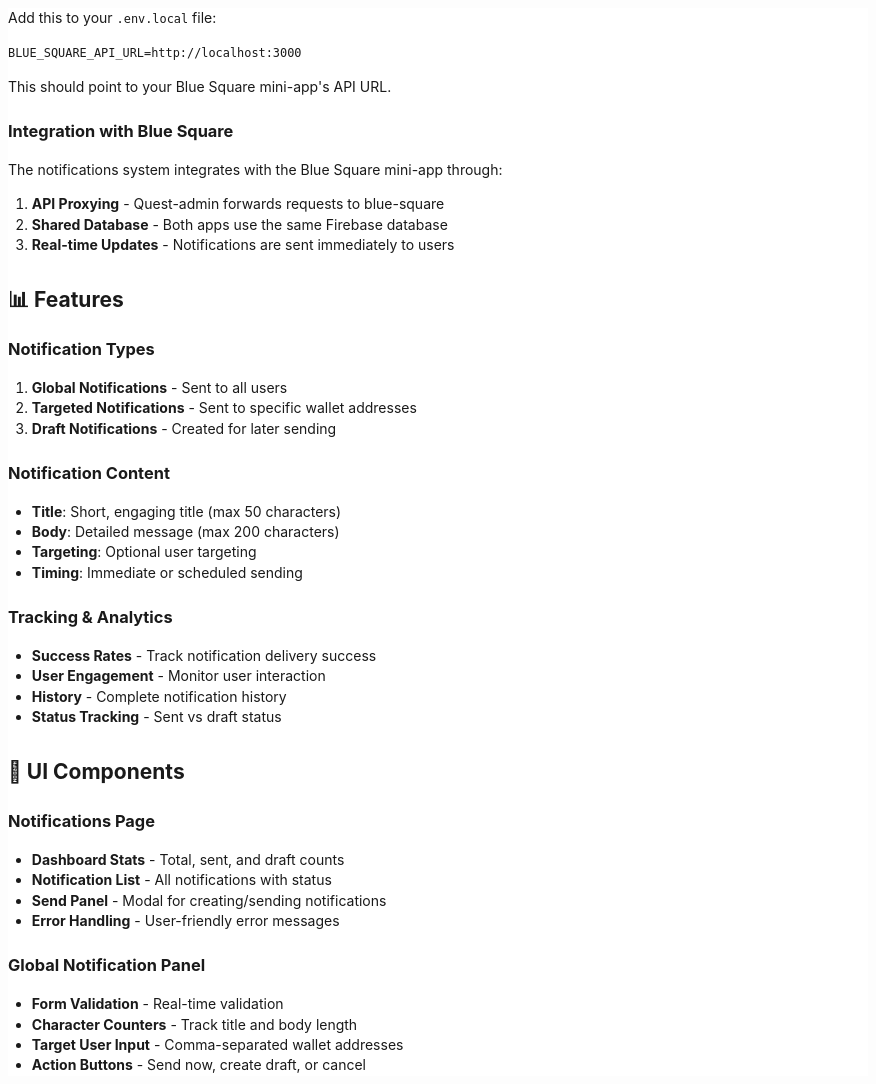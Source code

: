 Add this to your `.env.local` file:

```env
BLUE_SQUARE_API_URL=http://localhost:3000
```

This should point to your Blue Square mini-app's API URL.

### **Integration with Blue Square**

The notifications system integrates with the Blue Square mini-app through:

1. **API Proxying** - Quest-admin forwards requests to blue-square
2. **Shared Database** - Both apps use the same Firebase database
3. **Real-time Updates** - Notifications are sent immediately to users

## 📊 Features

### **Notification Types**

1. **Global Notifications** - Sent to all users
2. **Targeted Notifications** - Sent to specific wallet addresses
3. **Draft Notifications** - Created for later sending

### **Notification Content**

- **Title**: Short, engaging title (max 50 characters)
- **Body**: Detailed message (max 200 characters)
- **Targeting**: Optional user targeting
- **Timing**: Immediate or scheduled sending

### **Tracking & Analytics**

- **Success Rates** - Track notification delivery success
- **User Engagement** - Monitor user interaction
- **History** - Complete notification history
- **Status Tracking** - Sent vs draft status

## 🎨 UI Components

### **Notifications Page**

- **Dashboard Stats** - Total, sent, and draft counts
- **Notification List** - All notifications with status
- **Send Panel** - Modal for creating/sending notifications
- **Error Handling** - User-friendly error messages

### **Global Notification Panel**

- **Form Validation** - Real-time validation
- **Character Counters** - Track title and body length
- **Target User Input** - Comma-separated wallet addresses
- **Action Buttons** - Send now, create draft, or cancel
